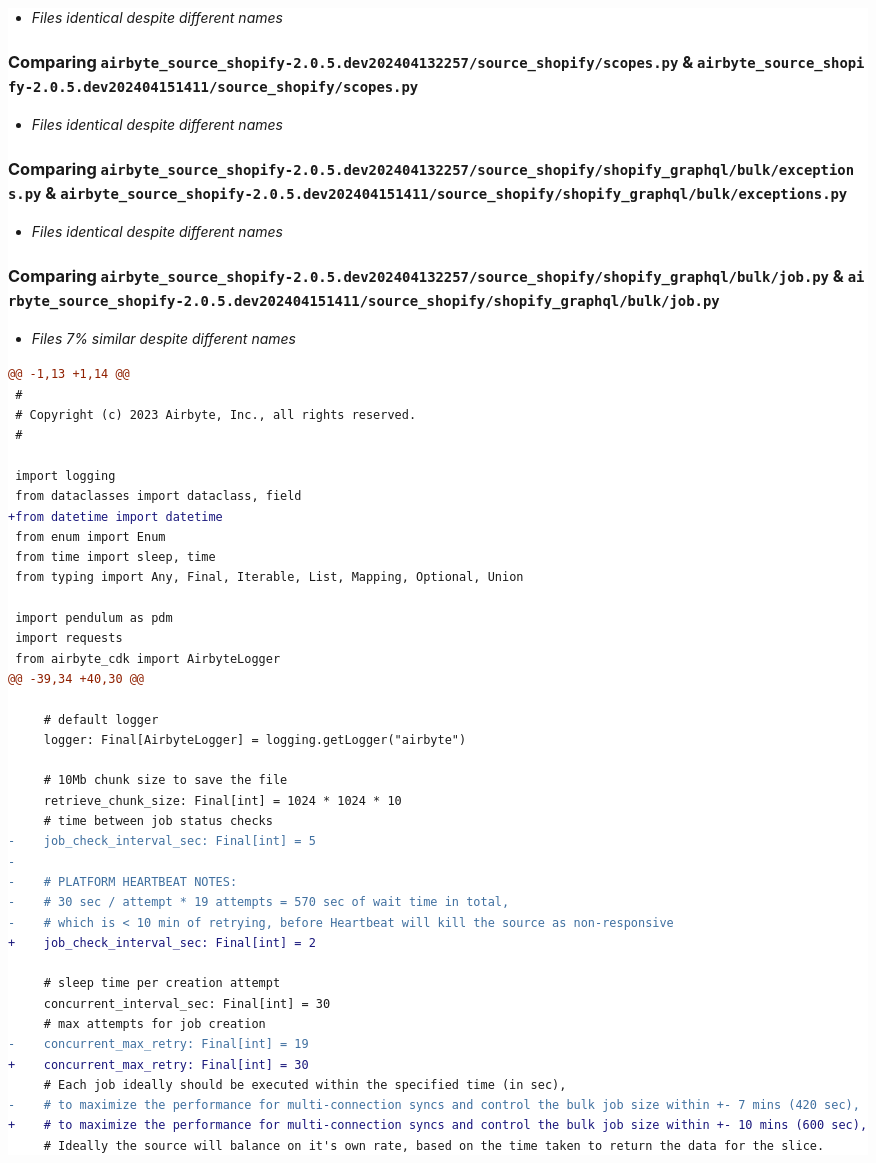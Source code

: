  * *Files identical despite different names*

### Comparing `airbyte_source_shopify-2.0.5.dev202404132257/source_shopify/scopes.py` & `airbyte_source_shopify-2.0.5.dev202404151411/source_shopify/scopes.py`

 * *Files identical despite different names*

### Comparing `airbyte_source_shopify-2.0.5.dev202404132257/source_shopify/shopify_graphql/bulk/exceptions.py` & `airbyte_source_shopify-2.0.5.dev202404151411/source_shopify/shopify_graphql/bulk/exceptions.py`

 * *Files identical despite different names*

### Comparing `airbyte_source_shopify-2.0.5.dev202404132257/source_shopify/shopify_graphql/bulk/job.py` & `airbyte_source_shopify-2.0.5.dev202404151411/source_shopify/shopify_graphql/bulk/job.py`

 * *Files 7% similar despite different names*

```diff
@@ -1,13 +1,14 @@
 #
 # Copyright (c) 2023 Airbyte, Inc., all rights reserved.
 #
 
 import logging
 from dataclasses import dataclass, field
+from datetime import datetime
 from enum import Enum
 from time import sleep, time
 from typing import Any, Final, Iterable, List, Mapping, Optional, Union
 
 import pendulum as pdm
 import requests
 from airbyte_cdk import AirbyteLogger
@@ -39,34 +40,30 @@
 
     # default logger
     logger: Final[AirbyteLogger] = logging.getLogger("airbyte")
 
     # 10Mb chunk size to save the file
     retrieve_chunk_size: Final[int] = 1024 * 1024 * 10
     # time between job status checks
-    job_check_interval_sec: Final[int] = 5
-
-    # PLATFORM HEARTBEAT NOTES:
-    # 30 sec / attempt * 19 attempts = 570 sec of wait time in total,
-    # which is < 10 min of retrying, before Heartbeat will kill the source as non-responsive
+    job_check_interval_sec: Final[int] = 2
 
     # sleep time per creation attempt
     concurrent_interval_sec: Final[int] = 30
     # max attempts for job creation
-    concurrent_max_retry: Final[int] = 19
+    concurrent_max_retry: Final[int] = 30
     # Each job ideally should be executed within the specified time (in sec),
-    # to maximize the performance for multi-connection syncs and control the bulk job size within +- 7 mins (420 sec),
+    # to maximize the performance for multi-connection syncs and control the bulk job size within +- 10 mins (600 sec),
     # Ideally the source will balance on it's own rate, based on the time taken to return the data for the slice.
```